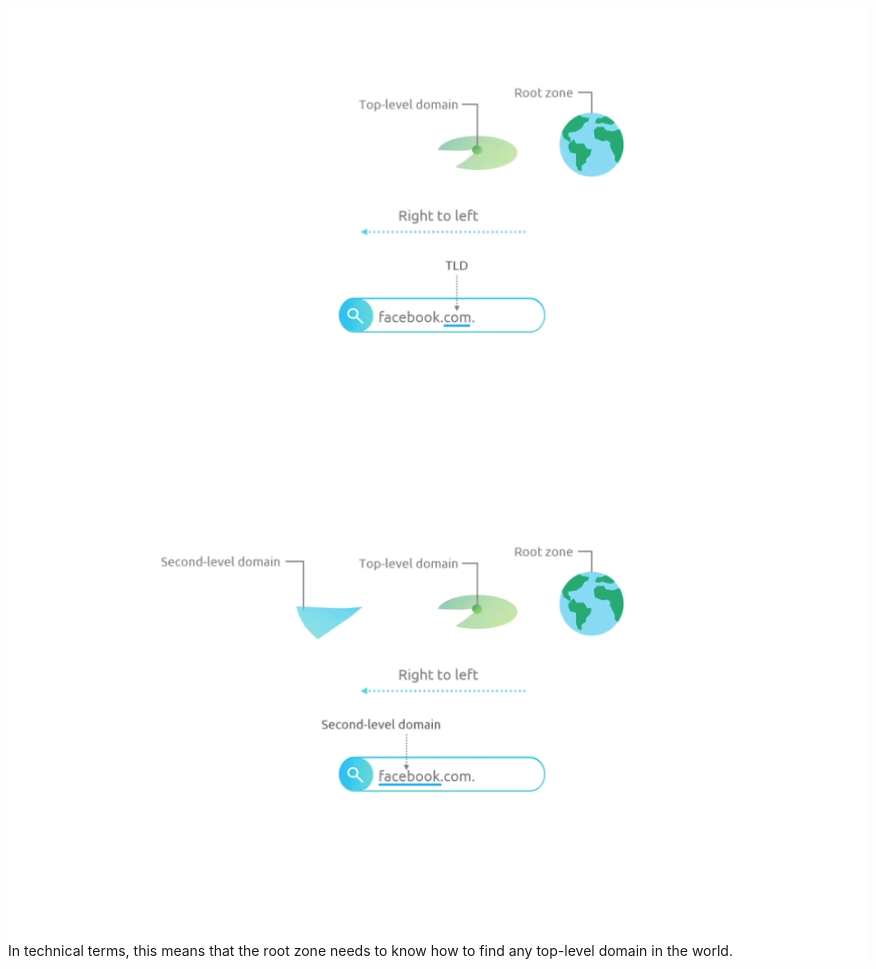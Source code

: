 ![Network Image](image/root-zone/8.png) <br>
![Network Image](image/root-zone/9.png) <br>

In technical terms, this means that the root zone needs to know how to find any top-level domain in the world. <br>